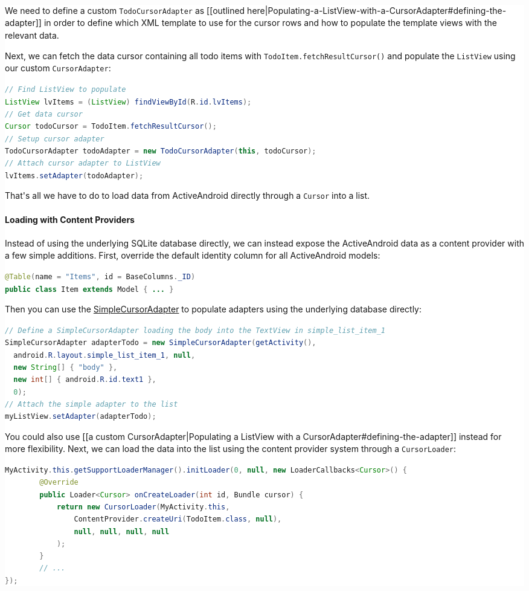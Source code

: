 We need to define a custom `TodoCursorAdapter` as [[outlined here|Populating-a-ListView-with-a-CursorAdapter#defining-the-adapter]] in order to define which XML template to use for the cursor rows and how to populate the template views with the relevant data. 

Next, we can fetch the data cursor containing all todo items with `TodoItem.fetchResultCursor()` and populate the `ListView` using our custom `CursorAdapter`:

```java
// Find ListView to populate
ListView lvItems = (ListView) findViewById(R.id.lvItems);
// Get data cursor
Cursor todoCursor = TodoItem.fetchResultCursor();
// Setup cursor adapter
TodoCursorAdapter todoAdapter = new TodoCursorAdapter(this, todoCursor);
// Attach cursor adapter to ListView 
lvItems.setAdapter(todoAdapter);
```

That's all we have to do to load data from ActiveAndroid directly through a `Cursor` into a list.

#### Loading with Content Providers

Instead of using the underlying SQLite database directly, we can instead expose the ActiveAndroid data as a content provider with a few simple additions. First, override the default identity column for all ActiveAndroid models:

```java
@Table(name = "Items", id = BaseColumns._ID)
public class Item extends Model { ... }
```

Then you can use the [SimpleCursorAdapter](http://developer.android.com/reference/android/widget/SimpleCursorAdapter.html) to populate adapters using the underlying database directly:

```java
// Define a SimpleCursorAdapter loading the body into the TextView in simple_list_item_1
SimpleCursorAdapter adapterTodo = new SimpleCursorAdapter(getActivity(),
  android.R.layout.simple_list_item_1, null,
  new String[] { "body" },
  new int[] { android.R.id.text1 },
  0);
// Attach the simple adapter to the list
myListView.setAdapter(adapterTodo);
```

You could also use [[a custom CursorAdapter|Populating a ListView with a CursorAdapter#defining-the-adapter]] instead for more flexibility. Next, we can load the data into the list using the content provider system through a `CursorLoader`:

```java
MyActivity.this.getSupportLoaderManager().initLoader(0, null, new LoaderCallbacks<Cursor>() {
        @Override
        public Loader<Cursor> onCreateLoader(int id, Bundle cursor) {
            return new CursorLoader(MyActivity.this,
                ContentProvider.createUri(TodoItem.class, null),
                null, null, null, null
            );
        }
        // ...
});
```
